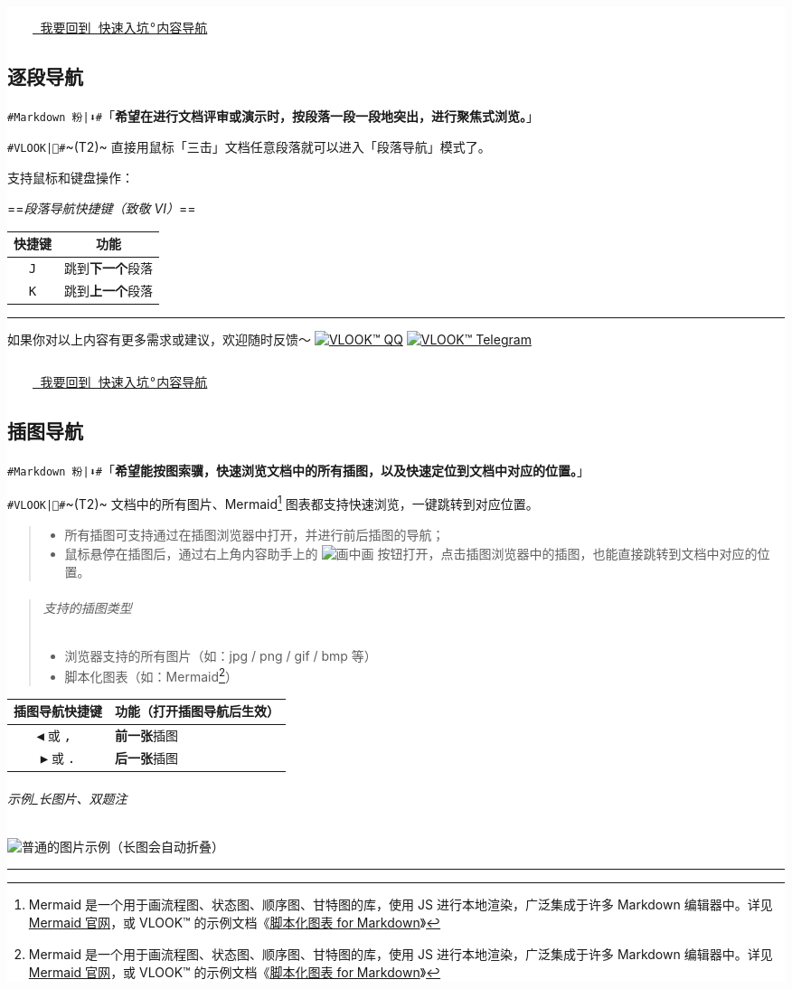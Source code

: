 [<kbd>![](pic/icon-back.svg?fill=text#icon0) 我要回到 快速入坑°内容导航</kbd>](#快速入坑°内容导航)

## 逐段导航

`#Markdown 粉|⬇️#`「**希望在进行文档评审或演示时，按段落一段一段地突出，进行聚焦式浏览。**」

`#VLOOK|👀#`~(T2)~ 直接用鼠标「三击」文档任意段落就可以进入「段落导航」模式了。

支持鼠标和键盘操作：

==*段落导航快捷键（致敬 VI）*==

|    快捷键    | 功能               |
| :----------: | ------------------ |
| <kbd>J</kbd> | 跳到**下一个**段落 |
| <kbd>K</kbd> | 跳到**上一个**段落 |

---

如果你对以上内容有更多需求或建议，欢迎随时反馈～ [![VLOOK™ QQ](https://madmaxchow.gitee.io/vlookres/pic/feedback-via-qq.svg?darksrc=invert#icon)](https://qm.qq.com/cgi-bin/qm/qr?k=oB8wpFG_4SEMf1CL9qVy-jMw0CMfSwff&jump_from=webapi)  [![VLOOK™ Telegram](https://madmaxchow.gitee.io/vlookres/pic/feedback-via-telegram.svg?darksrc=invert#icon)](https://t.me/vlook_markdown)

[<kbd>![](pic/icon-back.svg?fill=text#icon0) 我要回到 快速入坑°内容导航</kbd>](#快速入坑°内容导航)

## 插图导航

`#Markdown 粉|⬇️#`「**希望能按图索骥，快速浏览文档中的所有插图，以及快速定位到文档中对应的位置。**」

`#VLOOK|👀#`~(T2)~ 文档中的所有图片、Mermaid[^Mermaid] 图表都支持快速浏览，一键跳转到对应位置。

> - 所有插图可支持通过在插图浏览器中打开，并进行前后插图的导航；
> - 鼠标悬停在插图后，通过右上角内容助手上的 ![画中画](https://madmaxchow.gitee.io/vlookres/pic/icon-full-screen.svg?fill=theme1&darksrc=invert#icon2x) 按钮打开，点击插图浏览器中的插图，也能直接跳转到文档中对应的位置。

[^Mermaid]: Mermaid 是一个用于画流程图、状态图、顺序图、甘特图的库，使用 JS 进行本地渲染，广泛集成于许多 Markdown 编辑器中。详见 [Mermaid 官网](https://mermaidjs.github.io)，或 VLOOK™ 的示例文档《[脚本化图表 for Markdown](https://madmaxchow.github.io/VLOOK/chart.md)》

> ###### 支持的插图类型
>
> - 浏览器支持的所有图片（如：jpg / png / gif / bmp 等）
> - 脚本化图表（如：Mermaid[^Mermaid]）

|         插图导航快捷键         | 功能（打开插图导航后生效） |
| :----------------------------: | -------------------------- |
| <kbd>◀</kbd> 或 <kbd> , </kbd> | **前一张**插图                 |
|  <kbd>▶</kbd> 或 <kbd> . </kbd>  | **后一张**插图                 |

###### 示例_长图片、双题注

![普通的图片示例（长图会自动折叠）](https://madmaxchow.gitee.io/vlookres/pic/normal-pic.jpg "（图片来源自互联网，版权尚不明确）")

---

[^脚注1]: 这是 VLOOK™ 优化后的脚的信息